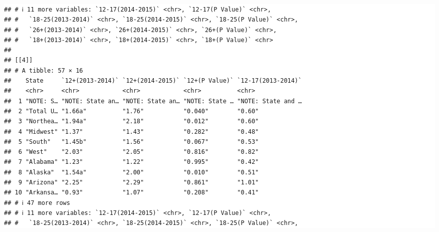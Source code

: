     ## # ℹ 11 more variables: `12-17(2014-2015)` <chr>, `12-17(P Value)` <chr>,
    ## #   `18-25(2013-2014)` <chr>, `18-25(2014-2015)` <chr>, `18-25(P Value)` <chr>,
    ## #   `26+(2013-2014)` <chr>, `26+(2014-2015)` <chr>, `26+(P Value)` <chr>,
    ## #   `18+(2013-2014)` <chr>, `18+(2014-2015)` <chr>, `18+(P Value)` <chr>
    ## 
    ## [[4]]
    ## # A tibble: 57 × 16
    ##    State     `12+(2013-2014)` `12+(2014-2015)` `12+(P Value)` `12-17(2013-2014)`
    ##    <chr>     <chr>            <chr>            <chr>          <chr>             
    ##  1 "NOTE: S… "NOTE: State an… "NOTE: State an… "NOTE: State … "NOTE: State and …
    ##  2 "Total U… "1.66a"          "1.76"           "0.040"        "0.60"            
    ##  3 "Northea… "1.94a"          "2.18"           "0.012"        "0.60"            
    ##  4 "Midwest" "1.37"           "1.43"           "0.282"        "0.48"            
    ##  5 "South"   "1.45b"          "1.56"           "0.067"        "0.53"            
    ##  6 "West"    "2.03"           "2.05"           "0.816"        "0.82"            
    ##  7 "Alabama" "1.23"           "1.22"           "0.995"        "0.42"            
    ##  8 "Alaska"  "1.54a"          "2.00"           "0.010"        "0.51"            
    ##  9 "Arizona" "2.25"           "2.29"           "0.861"        "1.01"            
    ## 10 "Arkansa… "0.93"           "1.07"           "0.208"        "0.41"            
    ## # ℹ 47 more rows
    ## # ℹ 11 more variables: `12-17(2014-2015)` <chr>, `12-17(P Value)` <chr>,
    ## #   `18-25(2013-2014)` <chr>, `18-25(2014-2015)` <chr>, `18-25(P Value)` <chr>,